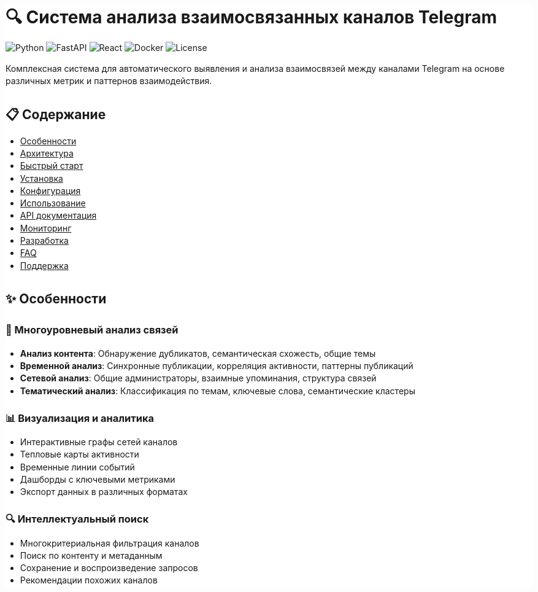 # 🔍 Система анализа взаимосвязанных каналов Telegram

![Python](https://img.shields.io/badge/Python-3.11+-blue.svg)
![FastAPI](https://img.shields.io/badge/FastAPI-0.104+-green.svg)
![React](https://img.shields.io/badge/React-18+-blue.svg)
![Docker](https://img.shields.io/badge/Docker-20+-blue.svg)
![License](https://img.shields.io/badge/License-MIT-yellow.svg)

Комплексная система для автоматического выявления и анализа взаимосвязей между каналами Telegram на основе различных метрик и паттернов взаимодействия.

## 📋 Содержание

- [Особенности](#особенности)
- [Архитектура](#архитектура)
- [Быстрый старт](#быстрый-старт)
- [Установка](#установка)
- [Конфигурация](#конфигурация)
- [Использование](#использование)
- [API документация](#api-документация)
- [Мониторинг](#мониторинг)
- [Разработка](#разработка)
- [FAQ](#faq)
- [Поддержка](#поддержка)

## ✨ Особенности

### 🔬 Многоуровневый анализ связей
- **Анализ контента**: Обнаружение дубликатов, семантическая схожесть, общие темы
- **Временной анализ**: Синхронные публикации, корреляция активности, паттерны публикаций
- **Сетевой анализ**: Общие администраторы, взаимные упоминания, структура связей
- **Тематический анализ**: Классификация по темам, ключевые слова, семантические кластеры

### 📊 Визуализация и аналитика
- Интерактивные графы сетей каналов
- Тепловые карты активности
- Временные линии событий
- Дашборды с ключевыми метриками
- Экспорт данных в различных форматах

### 🔍 Интеллектуальный поиск
- Многокритериальная фильтрация каналов
- Поиск по контенту и метаданным
- Сохранение и воспроизведение запросов
- Рекомендации похожих каналов
